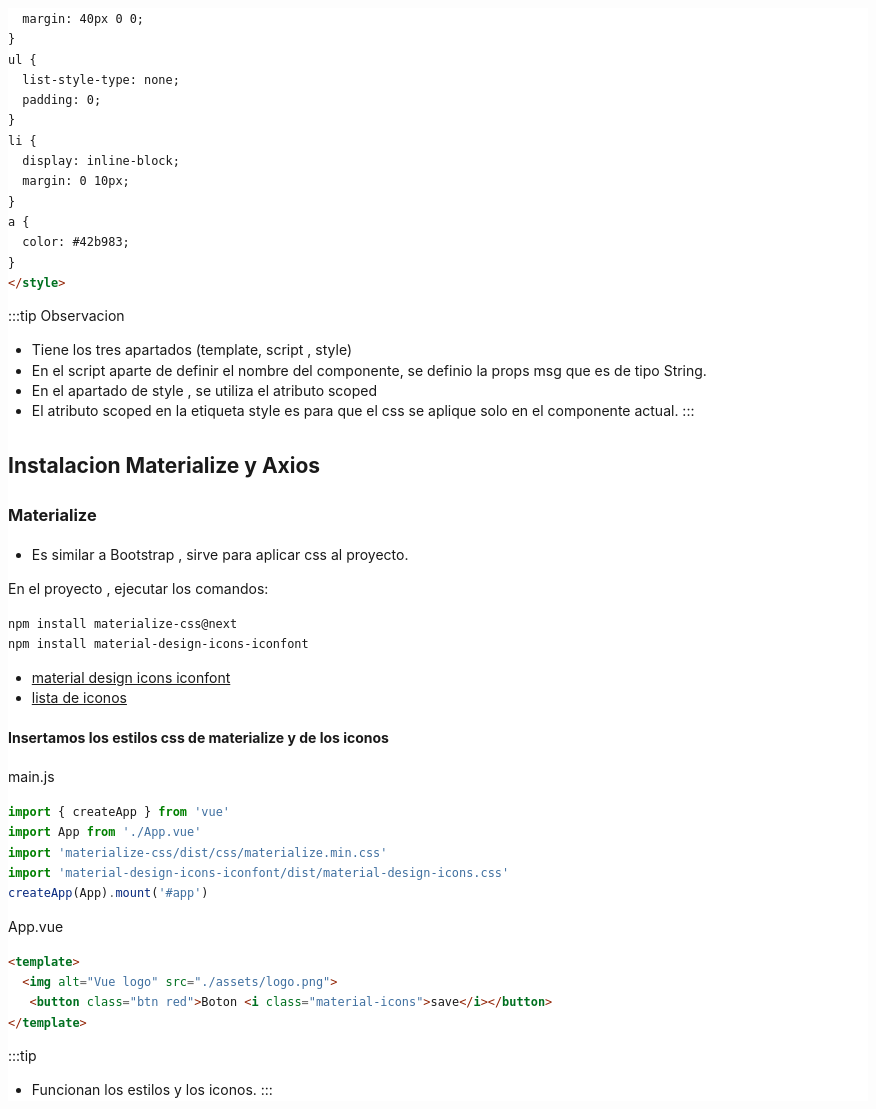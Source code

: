 ```html
  margin: 40px 0 0;
}
ul {
  list-style-type: none;
  padding: 0;
}
li {
  display: inline-block;
  margin: 0 10px;
}
a {
  color: #42b983;
}
</style>

```
:::tip Observacion 
- Tiene los tres apartados (template, script , style)
- En el script aparte de definir el nombre del componente, se definio la props msg que es de tipo String.
- En el apartado de style , se utiliza el atributo scoped
- El atributo scoped en la etiqueta style es para que el css se aplique solo en el componente actual.
:::

## Instalacion Materialize y Axios
### Materialize
- Es similar a Bootstrap , sirve para aplicar css al proyecto.

En el proyecto , ejecutar los comandos:

```powershell
npm install materialize-css@next
npm install material-design-icons-iconfont 
```

- [material design icons iconfont](https://jossef.github.io/material-design-icons-iconfont/)
- [lista de iconos](https://fonts.google.com/icons?selected=Material+Icons&icon.platform=web)

#### Insertamos los estilos css de materialize y de los iconos

main.js 
```js
import { createApp } from 'vue'
import App from './App.vue'
import 'materialize-css/dist/css/materialize.min.css'
import 'material-design-icons-iconfont/dist/material-design-icons.css'
createApp(App).mount('#app')
```
App.vue 
```html
<template>
  <img alt="Vue logo" src="./assets/logo.png">
   <button class="btn red">Boton <i class="material-icons">save</i></button>
</template>

```
:::tip 
- Funcionan los estilos y los iconos.
:::
